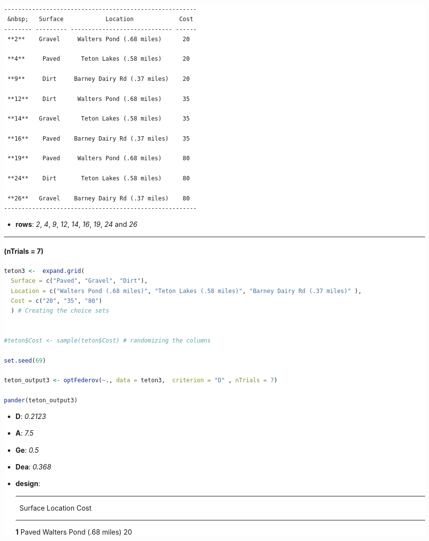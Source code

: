     -------------------------------------------------------
     &nbsp;   Surface            Location             Cost
    -------- --------- ----------------------------- ------
     **2**    Gravel     Walters Pond (.68 miles)      20

     **4**     Paved      Teton Lakes (.58 miles)      20

     **9**     Dirt     Barney Dairy Rd (.37 miles)    20

     **12**    Dirt      Walters Pond (.68 miles)      35

     **14**   Gravel      Teton Lakes (.58 miles)      35

     **16**    Paved    Barney Dairy Rd (.37 miles)    35

     **19**    Paved     Walters Pond (.68 miles)      80

     **24**    Dirt       Teton Lakes (.58 miles)      80

     **26**   Gravel    Barney Dairy Rd (.37 miles)    80
    -------------------------------------------------------

  * **rows**: _2_, _4_, _9_, _12_, _14_, _16_, _19_, _24_ and _26_



*******************************

#### (nTrials = 7)

```r
teton3 <-  expand.grid(
  Surface = c("Paved", "Gravel", "Dirt"),
  Location = c("Walters Pond (.68 miles)", "Teton Lakes (.58 miles)", "Barney Dairy Rd (.37 miles)" ),
  Cost = c("20", "35", "80")
  ) # Creating the choice sets


#teton$Cost <- sample(teton$Cost) # randomizing the columns

set.seed(69)

teton_output3 <- optFederov(~., data = teton3,  criterion = "D" , nTrials = 7)

pander(teton_output3)
```



  * **D**: _0.2123_
  * **A**: _7.5_
  * **Ge**: _0.5_
  * **Dea**: _0.368_
  * **design**:

    -------------------------------------------------------
     &nbsp;   Surface            Location             Cost
    -------- --------- ----------------------------- ------
     **1**     Paved     Walters Pond (.68 miles)      20
